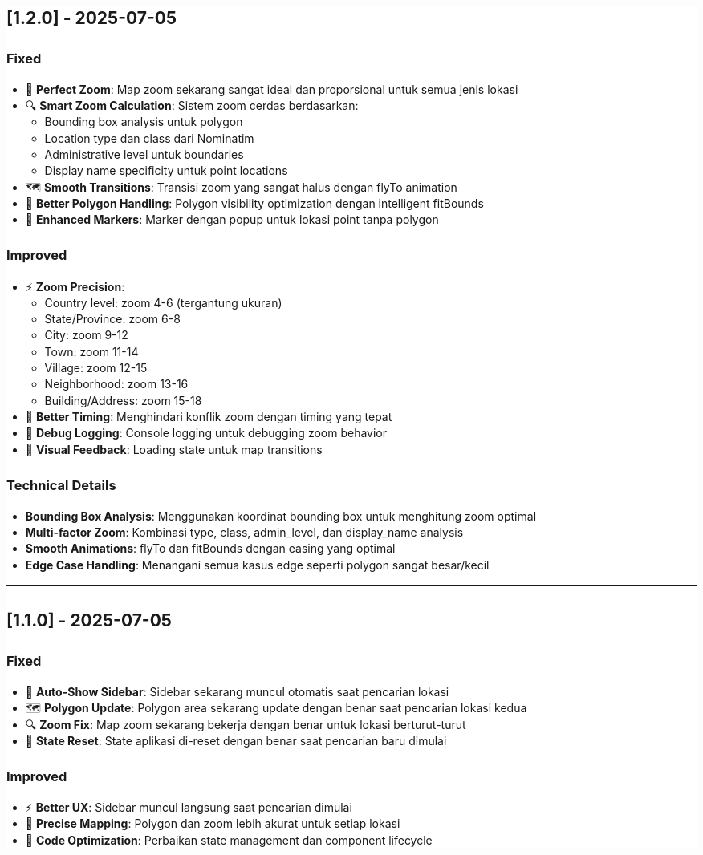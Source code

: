 
## [1.2.0] - 2025-07-05

### Fixed
- 🎯 **Perfect Zoom**: Map zoom sekarang sangat ideal dan proporsional untuk semua jenis lokasi
- 🔍 **Smart Zoom Calculation**: Sistem zoom cerdas berdasarkan:
  - Bounding box analysis untuk polygon
  - Location type dan class dari Nominatim
  - Administrative level untuk boundaries
  - Display name specificity untuk point locations
- 🗺️ **Smooth Transitions**: Transisi zoom yang sangat halus dengan flyTo animation
- 📍 **Better Polygon Handling**: Polygon visibility optimization dengan intelligent fitBounds
- 🎨 **Enhanced Markers**: Marker dengan popup untuk lokasi point tanpa polygon

### Improved
- ⚡ **Zoom Precision**: 
  - Country level: zoom 4-6 (tergantung ukuran)
  - State/Province: zoom 6-8
  - City: zoom 9-12
  - Town: zoom 11-14
  - Village: zoom 12-15
  - Neighborhood: zoom 13-16
  - Building/Address: zoom 15-18
- 🔧 **Better Timing**: Menghindari konflik zoom dengan timing yang tepat
- 🎯 **Debug Logging**: Console logging untuk debugging zoom behavior
- 🎨 **Visual Feedback**: Loading state untuk map transitions

### Technical Details
- **Bounding Box Analysis**: Menggunakan koordinat bounding box untuk menghitung zoom optimal
- **Multi-factor Zoom**: Kombinasi type, class, admin_level, dan display_name analysis
- **Smooth Animations**: flyTo dan fitBounds dengan easing yang optimal
- **Edge Case Handling**: Menangani semua kasus edge seperti polygon sangat besar/kecil

---

## [1.1.0] - 2025-07-05

### Fixed
- 🐛 **Auto-Show Sidebar**: Sidebar sekarang muncul otomatis saat pencarian lokasi
- 🗺️ **Polygon Update**: Polygon area sekarang update dengan benar saat pencarian lokasi kedua
- 🔍 **Zoom Fix**: Map zoom sekarang bekerja dengan benar untuk lokasi berturut-turut
- 🔄 **State Reset**: State aplikasi di-reset dengan benar saat pencarian baru dimulai

### Improved
- ⚡ **Better UX**: Sidebar muncul langsung saat pencarian dimulai
- 🎯 **Precise Mapping**: Polygon dan zoom lebih akurat untuk setiap lokasi
- 🔧 **Code Optimization**: Perbaikan state management dan component lifecycle
